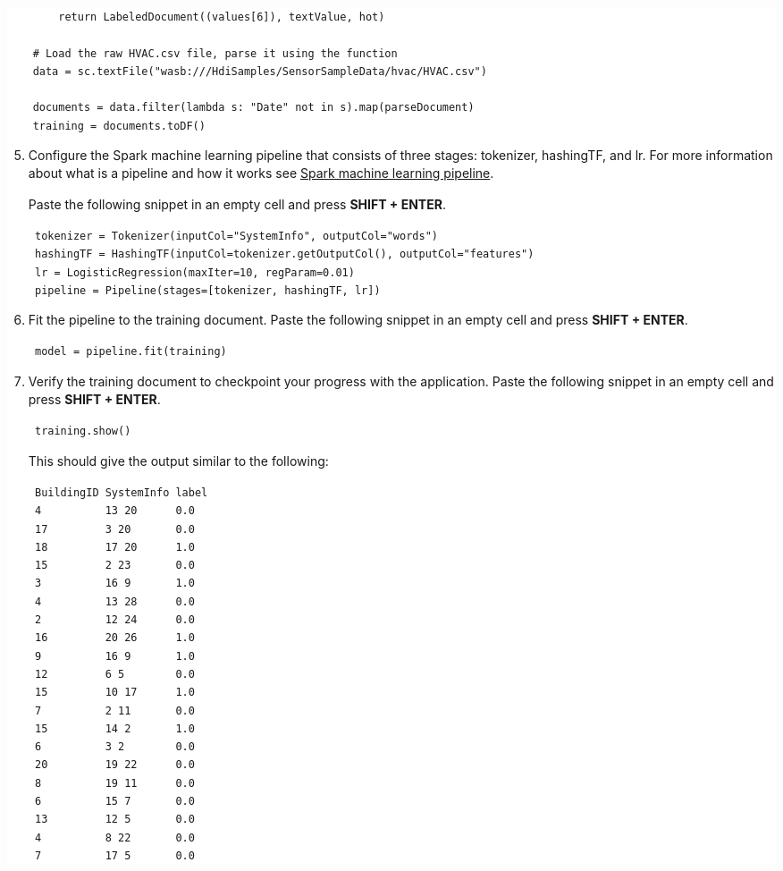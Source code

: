     		return LabeledDocument((values[6]), textValue, hot)

		# Load the raw HVAC.csv file, parse it using the function
		data = sc.textFile("wasb:///HdiSamples/SensorSampleData/hvac/HVAC.csv")

		documents = data.filter(lambda s: "Date" not in s).map(parseDocument)
		training = documents.toDF()


5. Configure the Spark machine learning pipeline that consists of three stages: tokenizer, hashingTF, and lr. For more information about what is a pipeline and how it works see <a href="http://spark.apache.org/docs/latest/ml-guide.html#how-it-works" target="_blank">Spark machine learning pipeline</a>.

	Paste the following snippet in an empty cell and press **SHIFT + ENTER**.

		tokenizer = Tokenizer(inputCol="SystemInfo", outputCol="words")
		hashingTF = HashingTF(inputCol=tokenizer.getOutputCol(), outputCol="features")
		lr = LogisticRegression(maxIter=10, regParam=0.01)
		pipeline = Pipeline(stages=[tokenizer, hashingTF, lr])

6. Fit the pipeline to the training document. Paste the following snippet in an empty cell and press **SHIFT + ENTER**.

		model = pipeline.fit(training)

7. Verify the training document to checkpoint your progress with the application. Paste the following snippet in an empty cell and press **SHIFT + ENTER**.

		training.show()

	This should give the output similar to the following:

		BuildingID SystemInfo label
		4          13 20      0.0  
		17         3 20       0.0  
		18         17 20      1.0  
		15         2 23       0.0  
		3          16 9       1.0  
		4          13 28      0.0  
		2          12 24      0.0  
		16         20 26      1.0  
		9          16 9       1.0  
		12         6 5        0.0  
		15         10 17      1.0  
		7          2 11       0.0  
		15         14 2       1.0  
		6          3 2        0.0  
		20         19 22      0.0  
		8          19 11      0.0  
		6          15 7       0.0  
		13         12 5       0.0  
		4          8 22       0.0  
		7          17 5       0.0


[hdinsight-versions]: ../hdinsight-component-versioning/
[hdinsight-upload-data]: ../hdinsight-upload-data/
[hdinsight-storage]: ../hdinsight-use-blob-storage/
[hdinsight-weblogs-sample]: ../hdinsight-hive-analyze-website-log/
[hdinsight-sensor-data-sample]: ../hdinsight-hive-analyze-sensor-data/
[azure-purchase-options]: http://azure.microsoft.com/pricing/purchase-options/
[azure-member-offers]: http://azure.microsoft.com/pricing/member-offers/
[azure-free-trial]: http://azure.microsoft.com/pricing/free-trial/
[azure-management-portal]: https://manage.windowsazure.com/
[azure-create-storageaccount]: ../storage-create-storage-account/